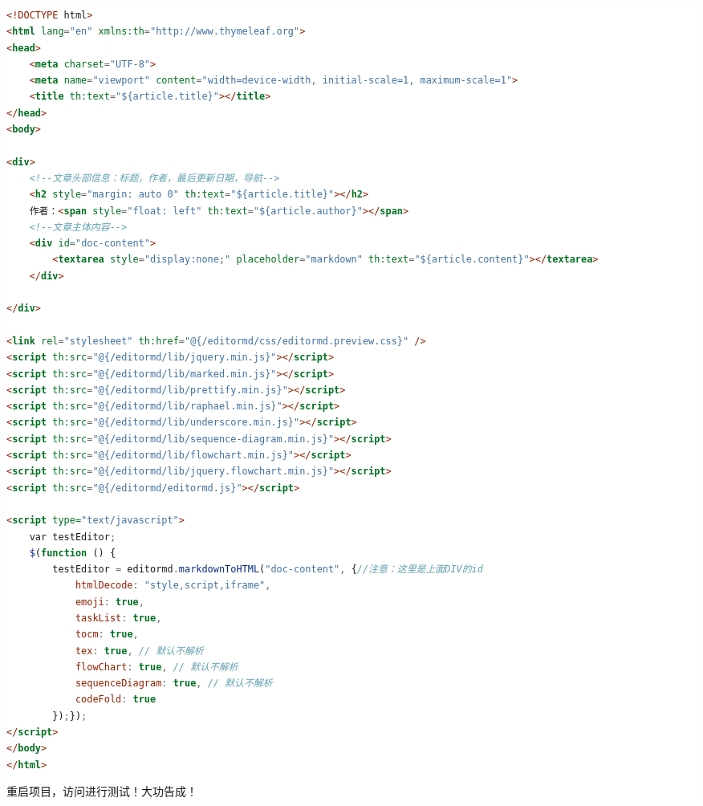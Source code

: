    ```html
   <!DOCTYPE html>
   <html lang="en" xmlns:th="http://www.thymeleaf.org">
   <head>
       <meta charset="UTF-8">
       <meta name="viewport" content="width=device-width, initial-scale=1, maximum-scale=1">
       <title th:text="${article.title}"></title>
   </head>
   <body>
    
   <div>
       <!--文章头部信息：标题，作者，最后更新日期，导航-->
       <h2 style="margin: auto 0" th:text="${article.title}"></h2>
       作者：<span style="float: left" th:text="${article.author}"></span>
       <!--文章主体内容-->
       <div id="doc-content">
           <textarea style="display:none;" placeholder="markdown" th:text="${article.content}"></textarea>
       </div>
    
   </div>
    
   <link rel="stylesheet" th:href="@{/editormd/css/editormd.preview.css}" />
   <script th:src="@{/editormd/lib/jquery.min.js}"></script>
   <script th:src="@{/editormd/lib/marked.min.js}"></script>
   <script th:src="@{/editormd/lib/prettify.min.js}"></script>
   <script th:src="@{/editormd/lib/raphael.min.js}"></script>
   <script th:src="@{/editormd/lib/underscore.min.js}"></script>
   <script th:src="@{/editormd/lib/sequence-diagram.min.js}"></script>
   <script th:src="@{/editormd/lib/flowchart.min.js}"></script>
   <script th:src="@{/editormd/lib/jquery.flowchart.min.js}"></script>
   <script th:src="@{/editormd/editormd.js}"></script>
    
   <script type="text/javascript">
       var testEditor;
       $(function () {
           testEditor = editormd.markdownToHTML("doc-content", {//注意：这里是上面DIV的id
               htmlDecode: "style,script,iframe",
               emoji: true,
               taskList: true,
               tocm: true,
               tex: true, // 默认不解析
               flowChart: true, // 默认不解析
               sequenceDiagram: true, // 默认不解析
               codeFold: true
           });});
   </script>
   </body>
   </html>
   ```

   重启项目，访问进行测试！大功告成！
